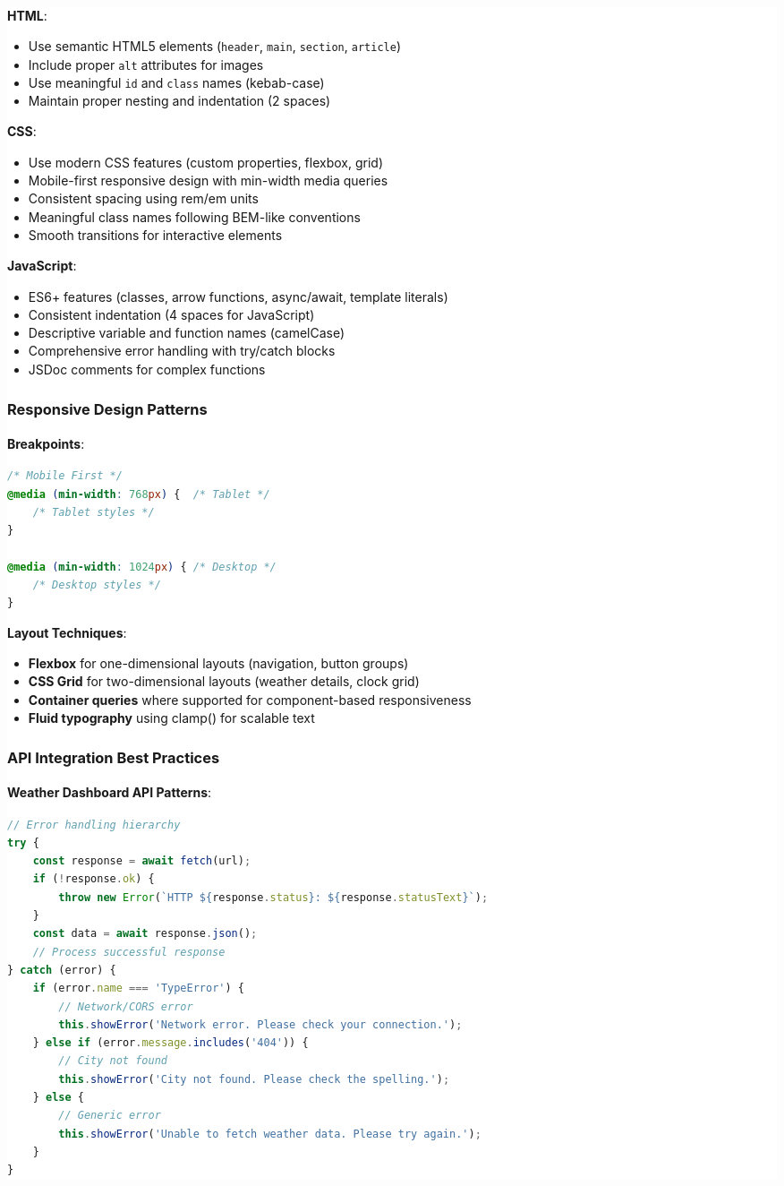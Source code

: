 **HTML**:
- Use semantic HTML5 elements (`header`, `main`, `section`, `article`)
- Include proper `alt` attributes for images
- Use meaningful `id` and `class` names (kebab-case)
- Maintain proper nesting and indentation (2 spaces)

**CSS**:
- Use modern CSS features (custom properties, flexbox, grid)
- Mobile-first responsive design with min-width media queries
- Consistent spacing using rem/em units
- Meaningful class names following BEM-like conventions
- Smooth transitions for interactive elements

**JavaScript**:
- ES6+ features (classes, arrow functions, async/await, template literals)
- Consistent indentation (4 spaces for JavaScript)
- Descriptive variable and function names (camelCase)
- Comprehensive error handling with try/catch blocks
- JSDoc comments for complex functions

### Responsive Design Patterns

**Breakpoints**:
```css
/* Mobile First */
@media (min-width: 768px) {  /* Tablet */
    /* Tablet styles */
}

@media (min-width: 1024px) { /* Desktop */
    /* Desktop styles */
}
```

**Layout Techniques**:
- **Flexbox** for one-dimensional layouts (navigation, button groups)
- **CSS Grid** for two-dimensional layouts (weather details, clock grid)
- **Container queries** where supported for component-based responsiveness
- **Fluid typography** using clamp() for scalable text

### API Integration Best Practices

**Weather Dashboard API Patterns**:
```javascript
// Error handling hierarchy
try {
    const response = await fetch(url);
    if (!response.ok) {
        throw new Error(`HTTP ${response.status}: ${response.statusText}`);
    }
    const data = await response.json();
    // Process successful response
} catch (error) {
    if (error.name === 'TypeError') {
        // Network/CORS error
        this.showError('Network error. Please check your connection.');
    } else if (error.message.includes('404')) {
        // City not found
        this.showError('City not found. Please check the spelling.');
    } else {
        // Generic error
        this.showError('Unable to fetch weather data. Please try again.');
    }
}
```
